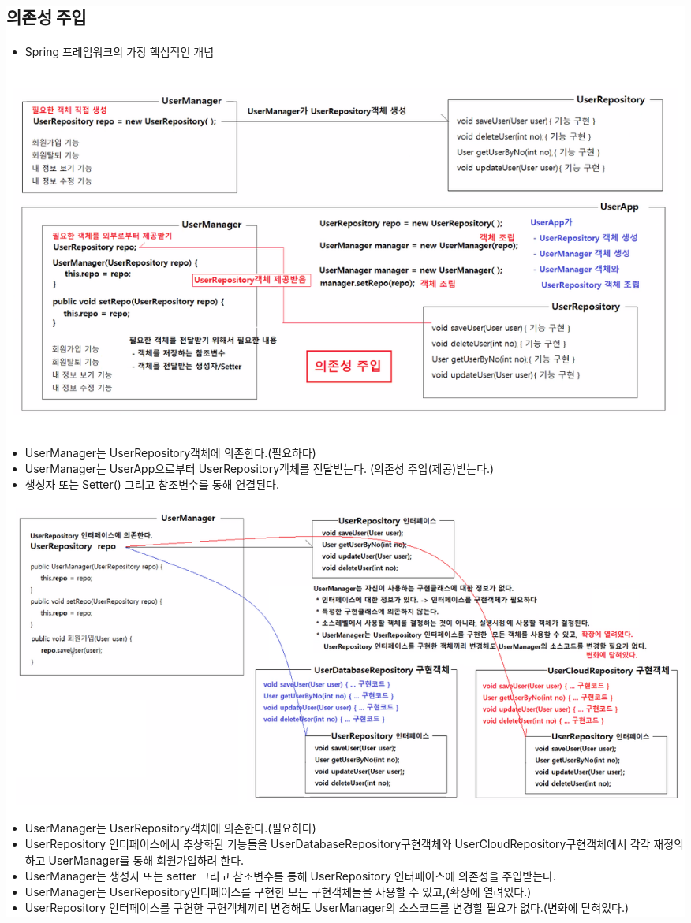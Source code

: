 ## 의존성 주입
* Spring 프레임워크의 가장 핵심적인 개념  

![](image/2022-03-22-17-33-11.png)
* UserManager는 UserRepository객체에 의존한다.(필요하다)
* UserManager는 UserApp으로부터 UserRepository객체를 전달받는다. (의존성 주입(제공)받는다.)
* 생성자 또는 Setter() 그리고 참조변수를 통해 연결된다.

![](image/2022-03-22-17-58-57.png)
* UserManager는 UserRepository객체에 의존한다.(필요하다)
* UserRepository 인터페이스에서 추상화된 기능들을 UserDatabaseRepository구현객체와 UserCloudRepository구현객체에서 각각 재정의하고 UserManager를 통해 회원가입하려 한다.
* UserManager는 생성자 또는 setter 그리고 참조변수를 통해 UserRepository 인터페이스에 의존성을 주입받는다.
* UserManager는 UserRepository인터페이스를 구현한 모든 구현객체들을 사용할 수 있고,(확장에 열려있다.)
* UserRepository 인터페이스를 구현한 구현객체끼리 변경해도 UserManager의 소스코드를 변경할 필요가 없다.(변화에 닫혀있다.)

